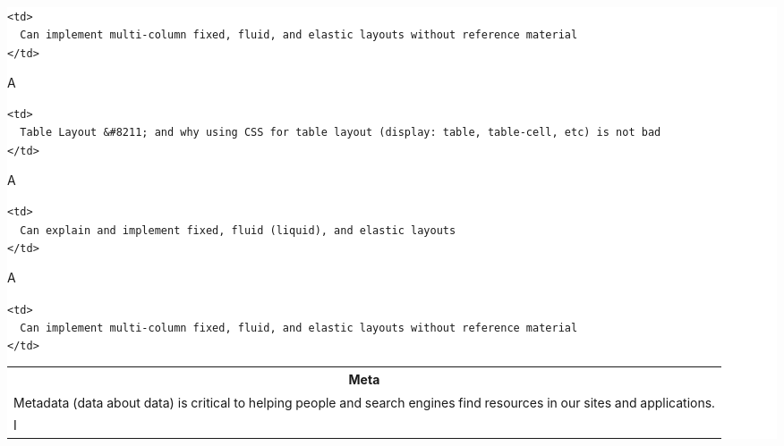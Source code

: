     <td>
      Can implement multi-column fixed, fluid, and elastic layouts without reference material
    </td>
  </tr>
  
  <tr>
    <td>
      A
    </td>
    
    <td>
      Table Layout &#8211; and why using CSS for table layout (display: table, table-cell, etc) is not bad
    </td>
  </tr>
  
  <tr>
    <td>
      A
    </td>
    
    <td>
      Can explain and implement fixed, fluid (liquid), and elastic layouts
    </td>
  </tr>
  
  <tr>
    <td>
      A
    </td>
    
    <td>
      Can implement multi-column fixed, fluid, and elastic layouts without reference material
    </td>
  </tr>
</table>

<table class="oneshottable">
  <tr>
    <th colspan="2">
      Meta
    </th>
  </tr>
  
  <tr>
    <td colspan="2" class="summary">
      Metadata (data about data) is critical to helping people and search engines find resources in our sites and applications.
    </td>
  </tr>
  
  <tr>
    <td>
      I
    </td>
    